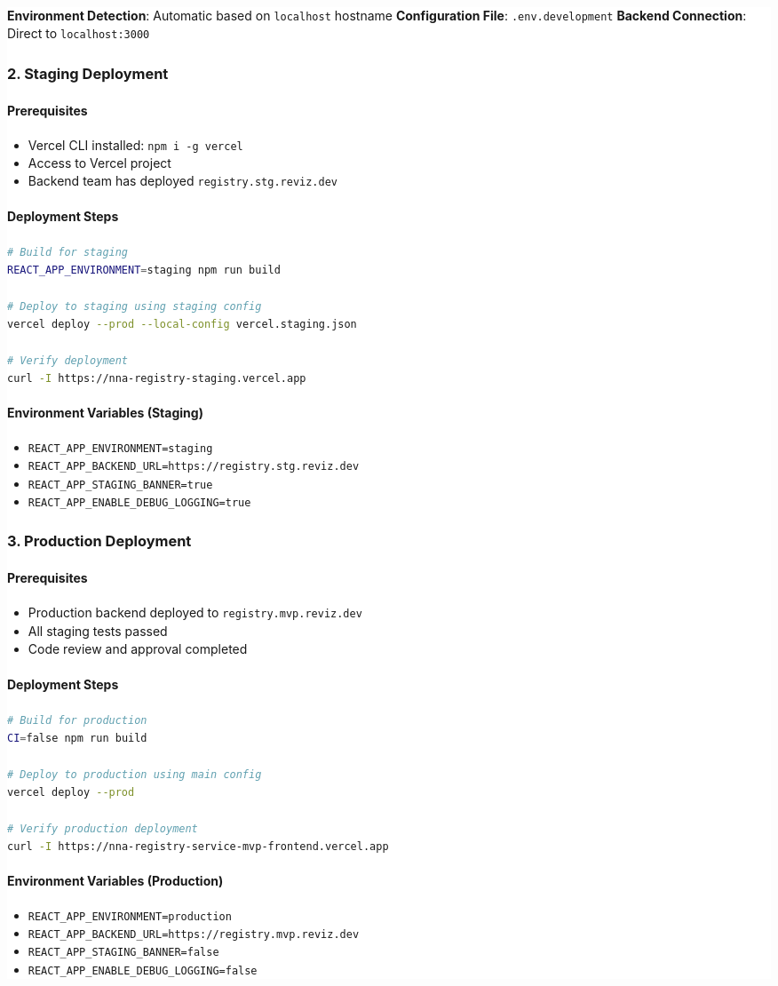 **Environment Detection**: Automatic based on `localhost` hostname
**Configuration File**: `.env.development` 
**Backend Connection**: Direct to `localhost:3000`

### **2. Staging Deployment**

#### **Prerequisites**
- Vercel CLI installed: `npm i -g vercel`
- Access to Vercel project
- Backend team has deployed `registry.stg.reviz.dev`

#### **Deployment Steps**
```bash
# Build for staging
REACT_APP_ENVIRONMENT=staging npm run build

# Deploy to staging using staging config
vercel deploy --prod --local-config vercel.staging.json

# Verify deployment
curl -I https://nna-registry-staging.vercel.app
```

#### **Environment Variables (Staging)**
- `REACT_APP_ENVIRONMENT=staging`
- `REACT_APP_BACKEND_URL=https://registry.stg.reviz.dev`
- `REACT_APP_STAGING_BANNER=true`
- `REACT_APP_ENABLE_DEBUG_LOGGING=true`

### **3. Production Deployment**

#### **Prerequisites**
- Production backend deployed to `registry.mvp.reviz.dev`
- All staging tests passed
- Code review and approval completed

#### **Deployment Steps**
```bash
# Build for production
CI=false npm run build

# Deploy to production using main config
vercel deploy --prod

# Verify production deployment
curl -I https://nna-registry-service-mvp-frontend.vercel.app
```

#### **Environment Variables (Production)**
- `REACT_APP_ENVIRONMENT=production`
- `REACT_APP_BACKEND_URL=https://registry.mvp.reviz.dev`
- `REACT_APP_STAGING_BANNER=false`
- `REACT_APP_ENABLE_DEBUG_LOGGING=false`
